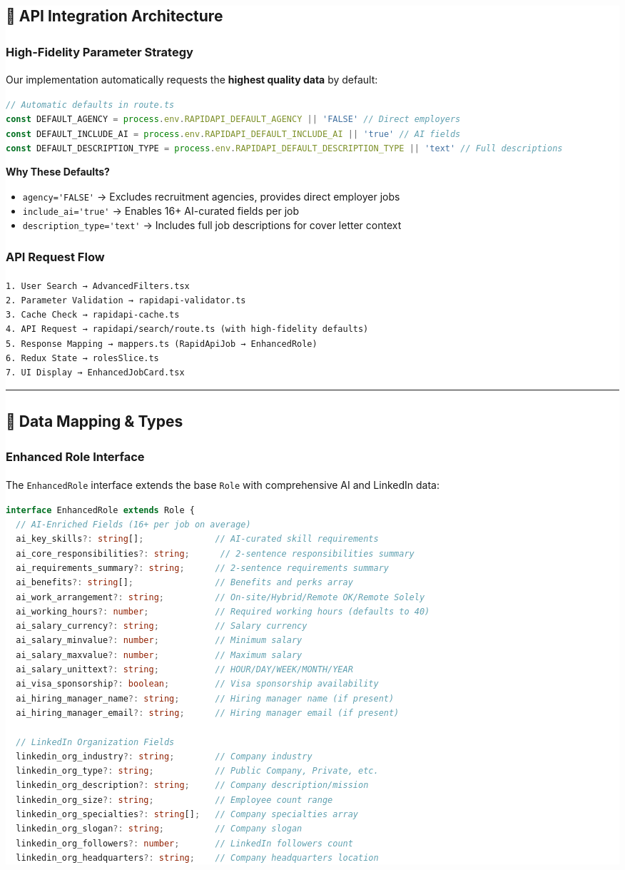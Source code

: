 
## 🔧 **API Integration Architecture**

### High-Fidelity Parameter Strategy

Our implementation automatically requests the **highest quality data** by default:

```typescript
// Automatic defaults in route.ts
const DEFAULT_AGENCY = process.env.RAPIDAPI_DEFAULT_AGENCY || 'FALSE' // Direct employers
const DEFAULT_INCLUDE_AI = process.env.RAPIDAPI_DEFAULT_INCLUDE_AI || 'true' // AI fields
const DEFAULT_DESCRIPTION_TYPE = process.env.RAPIDAPI_DEFAULT_DESCRIPTION_TYPE || 'text' // Full descriptions
```

**Why These Defaults?**
- `agency='FALSE'` → Excludes recruitment agencies, provides direct employer jobs
- `include_ai='true'` → Enables 16+ AI-curated fields per job
- `description_type='text'` → Includes full job descriptions for cover letter context

### API Request Flow
```
1. User Search → AdvancedFilters.tsx
2. Parameter Validation → rapidapi-validator.ts  
3. Cache Check → rapidapi-cache.ts
4. API Request → rapidapi/search/route.ts (with high-fidelity defaults)
5. Response Mapping → mappers.ts (RapidApiJob → EnhancedRole)
6. Redux State → rolesSlice.ts
7. UI Display → EnhancedJobCard.tsx
```

---

## 🎨 **Data Mapping & Types**

### Enhanced Role Interface

The `EnhancedRole` interface extends the base `Role` with comprehensive AI and LinkedIn data:

```typescript
interface EnhancedRole extends Role {
  // AI-Enriched Fields (16+ per job on average)
  ai_key_skills?: string[];              // AI-curated skill requirements
  ai_core_responsibilities?: string;      // 2-sentence responsibilities summary
  ai_requirements_summary?: string;      // 2-sentence requirements summary
  ai_benefits?: string[];                // Benefits and perks array
  ai_work_arrangement?: string;          // On-site/Hybrid/Remote OK/Remote Solely
  ai_working_hours?: number;             // Required working hours (defaults to 40)
  ai_salary_currency?: string;           // Salary currency
  ai_salary_minvalue?: number;           // Minimum salary
  ai_salary_maxvalue?: number;           // Maximum salary
  ai_salary_unittext?: string;           // HOUR/DAY/WEEK/MONTH/YEAR
  ai_visa_sponsorship?: boolean;         // Visa sponsorship availability
  ai_hiring_manager_name?: string;       // Hiring manager name (if present)
  ai_hiring_manager_email?: string;      // Hiring manager email (if present)
  
  // LinkedIn Organization Fields
  linkedin_org_industry?: string;        // Company industry
  linkedin_org_type?: string;            // Public Company, Private, etc.
  linkedin_org_description?: string;     // Company description/mission
  linkedin_org_size?: string;            // Employee count range
  linkedin_org_specialties?: string[];   // Company specialties array
  linkedin_org_slogan?: string;          // Company slogan
  linkedin_org_followers?: number;       // LinkedIn followers count
  linkedin_org_headquarters?: string;    // Company headquarters location
```